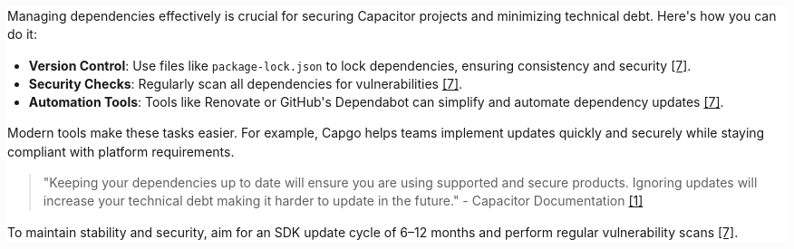 Managing dependencies effectively is crucial for securing Capacitor projects and minimizing technical debt. Here's how you can do it:

-   **Version Control**: Use files like `package-lock.json` to lock dependencies, ensuring consistency and security [\[7\]](https://cap.cloud.sap/docs/node.js/best-practices).
-   **Security Checks**: Regularly scan all dependencies for vulnerabilities [\[7\]](https://cap.cloud.sap/docs/node.js/best-practices).
-   **Automation Tools**: Tools like Renovate or GitHub's Dependabot can simplify and automate dependency updates [\[7\]](https://cap.cloud.sap/docs/node.js/best-practices).

Modern tools make these tasks easier. For example, Capgo helps teams implement updates quickly and securely while staying compliant with platform requirements.

> "Keeping your dependencies up to date will ensure you are using supported and secure products. Ignoring updates will increase your technical debt making it harder to update in the future." - Capacitor Documentation [\[1\]](https://capacitorjs.com/docs/vscode/dependencies)

To maintain stability and security, aim for an SDK update cycle of 6–12 months and perform regular vulnerability scans [\[7\]](https://cap.cloud.sap/docs/node.js/best-practices).